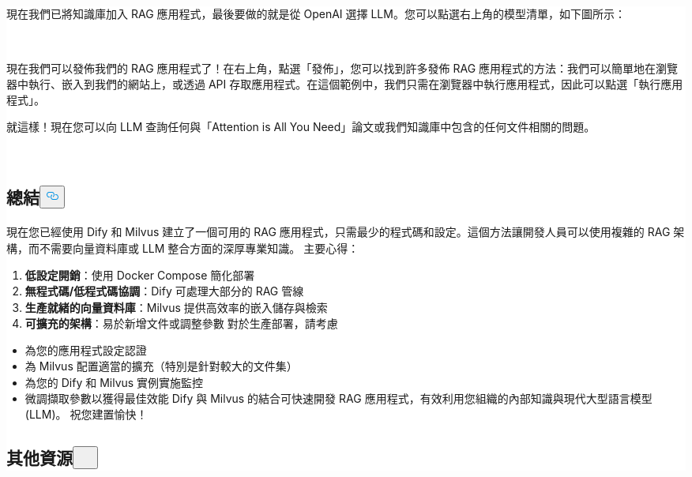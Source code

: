 <p>現在我們已將知識庫加入 RAG 應用程式，最後要做的就是從 OpenAI 選擇 LLM。您可以點選右上角的模型清單，如下圖所示：</p>
<p>
  <span class="img-wrapper">
    <img translate="no" src="https://assets.zilliz.com/dify_llm_c3b79ded37.png" alt="" class="doc-image" id="" />
    <span></span>
  </span>
</p>
<p>現在我們可以發佈我們的 RAG 應用程式了！在右上角，點選「發佈」，您可以找到許多發佈 RAG 應用程式的方法：我們可以簡單地在瀏覽器中執行、嵌入到我們的網站上，或透過 API 存取應用程式。在這個範例中，我們只需在瀏覽器中執行應用程式，因此可以點選「執行應用程式」。</p>
<p>就這樣！現在您可以向 LLM 查詢任何與「Attention is All You Need」論文或我們知識庫中包含的任何文件相關的問題。</p>
<p>
  <span class="img-wrapper">
    <img translate="no" src="https://assets.zilliz.com/rag_attention_is_all_you_need_8582d3a69a.png" alt="" class="doc-image" id="" />
    <span></span>
  </span>
</p>
<h2 id="Conclusion" class="common-anchor-header">總結<button data-href="#Conclusion" class="anchor-icon" translate="no">
      <svg translate="no"
        aria-hidden="true"
        focusable="false"
        height="20"
        version="1.1"
        viewBox="0 0 16 16"
        width="16"
      >
        <path
          fill="#0092E4"
          fill-rule="evenodd"
          d="M4 9h1v1H4c-1.5 0-3-1.69-3-3.5S2.55 3 4 3h4c1.45 0 3 1.69 3 3.5 0 1.41-.91 2.72-2 3.25V8.59c.58-.45 1-1.27 1-2.09C10 5.22 8.98 4 8 4H4c-.98 0-2 1.22-2 2.5S3 9 4 9zm9-3h-1v1h1c1 0 2 1.22 2 2.5S13.98 12 13 12H9c-.98 0-2-1.22-2-2.5 0-.83.42-1.64 1-2.09V6.25c-1.09.53-2 1.84-2 3.25C6 11.31 7.55 13 9 13h4c1.45 0 3-1.69 3-3.5S14.5 6 13 6z"
        ></path>
      </svg>
    </button></h2><p>現在您已經使用 Dify 和 Milvus 建立了一個可用的 RAG 應用程式，只需最少的程式碼和設定。這個方法讓開發人員可以使用複雜的 RAG 架構，而不需要向量資料庫或 LLM 整合方面的深厚專業知識。 主要心得：</p>
<ol>
<li><strong>低設定開銷</strong>：使用 Docker Compose 簡化部署</li>
<li><strong>無程式碼/低程式碼協調</strong>：Dify 可處理大部分的 RAG 管線</li>
<li><strong>生產就緒的向量資料庫</strong>：Milvus 提供高效率的嵌入儲存與檢索</li>
<li><strong>可擴充的架構</strong>：易於新增文件或調整參數 對於生產部署，請考慮</li>
</ol>
<ul>
<li>為您的應用程式設定認證</li>
<li>為 Milvus 配置適當的擴充（特別是針對較大的文件集）</li>
<li>為您的 Dify 和 Milvus 實例實施監控</li>
<li>微調擷取參數以獲得最佳效能 Dify 與 Milvus 的結合可快速開發 RAG 應用程式，有效利用您組織的內部知識與現代大型語言模型 (LLM)。 祝您建置愉快！</li>
</ul>
<h2 id="Additional-Resources" class="common-anchor-header">其他資源<button data-href="#Additional-Resources" class="anchor-icon" translate="no">
      <svg translate="no"
        aria-hidden="true"
        focusable="false"
        height="20"
        version="1.1"
        viewBox="0 0 16 16"
        width="16"
      >
        <path
          fill="#0092E4"
          fill-rule="evenodd"